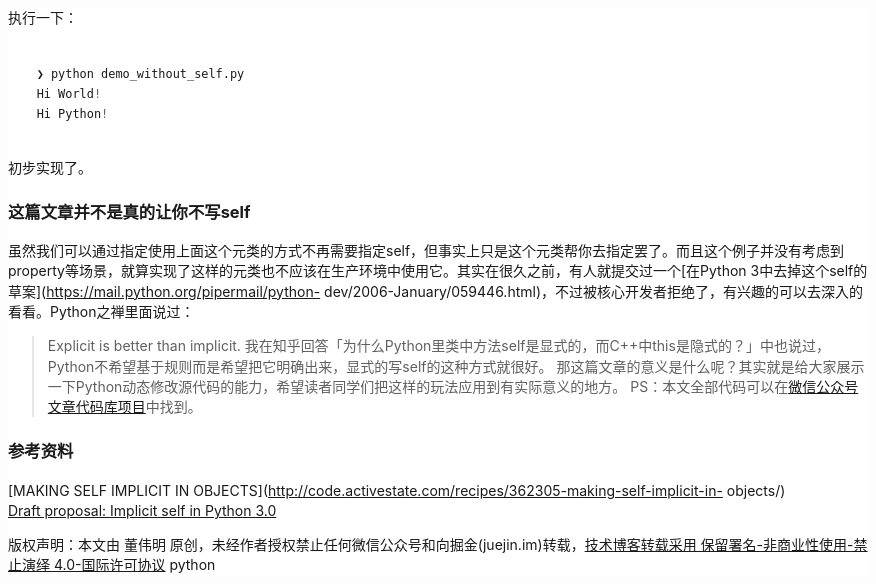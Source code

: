 执行一下：

``` python    
    
    ❯ python demo_without_self.py  
    Hi World!  
    Hi Python!  
      
```
  
初步实现了。
### 这篇文章并不是真的让你不写self
虽然我们可以通过指定使用上面这个元类的方式不再需要指定self，但事实上只是这个元类帮你去指定罢了。而且这个例子并没有考虑到property等场景，就算实现了这样的元类也不应该在生产环境中使用它。其实在很久之前，有人就提交过一个[在Python
3中去掉这个self的草案](https://mail.python.org/pipermail/python-
dev/2006-January/059446.html)，不过被核心开发者拒绝了，有兴趣的可以去深入的看看。Python之禅里面说过：
> Explicit is better than implicit.
我在知乎回答「为什么Python里类中方法self是显式的，而C++中this是隐式的？」中也说过，Python不希望基于规则而是希望把它明确出来，显式的写self的这种方式就很好。
那这篇文章的意义是什么呢？其实就是给大家展示一下Python动态修改源代码的能力，希望读者同学们把这样的玩法应用到有实际意义的地方。
PS：本文全部代码可以在[微信公众号文章代码库项目](https://github.com/dongweiming/mp/tree/master/2017-07-05)中找到。
### 参考资料
[MAKING SELF IMPLICIT IN
OBJECTS](http://code.activestate.com/recipes/362305-making-self-implicit-in-
objects/)  
[Draft proposal: Implicit self in Python
3.0](https://mail.python.org/pipermail/python-dev/2006-January/059446.html)

版权声明：本文由 董伟明 原创，未经作者授权禁止任何微信公众号和向掘金(juejin.im)转载，[技术博客转载采用 保留署名-非商业性使用-禁止演绎 4.0-国际许可协议](https://creativecommons.org/licenses/by-nc-nd/4.0/deed.zh)
python
